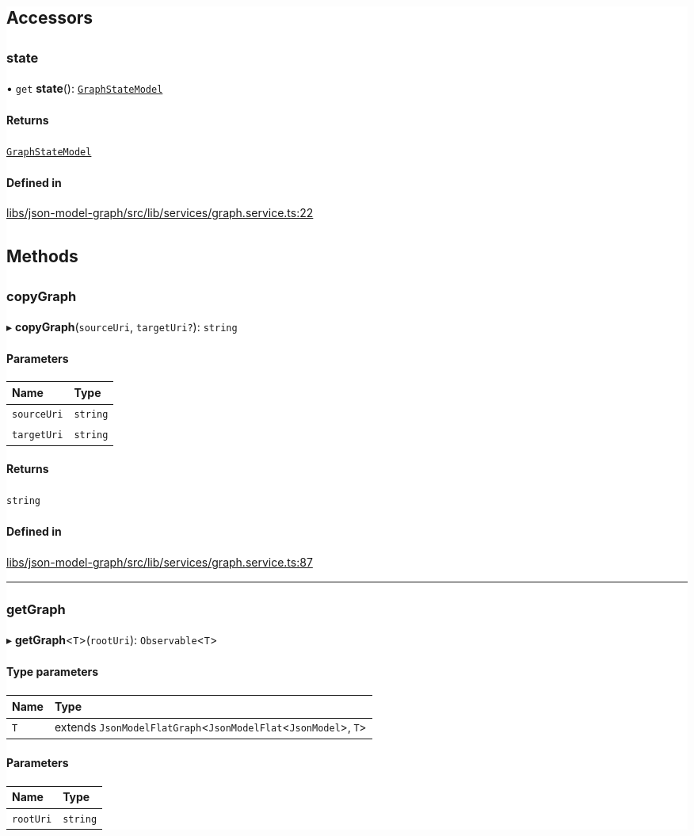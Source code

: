 ## Accessors

### state

• `get` **state**(): [`GraphStateModel`](../interfaces/GraphStateModel)

#### Returns

[`GraphStateModel`](../interfaces/GraphStateModel)

#### Defined in

[libs/json-model-graph/src/lib/services/graph.service.ts:22](https://github.com/cognizone/ng-cognizone/blob/0401c67/libs/json-model-graph/src/lib/services/graph.service.ts#L22)

## Methods

### copyGraph

▸ **copyGraph**(`sourceUri`, `targetUri?`): `string`

#### Parameters

| Name | Type |
| :------ | :------ |
| `sourceUri` | `string` |
| `targetUri` | `string` |

#### Returns

`string`

#### Defined in

[libs/json-model-graph/src/lib/services/graph.service.ts:87](https://github.com/cognizone/ng-cognizone/blob/0401c67/libs/json-model-graph/src/lib/services/graph.service.ts#L87)

___

### getGraph

▸ **getGraph**<`T`\>(`rootUri`): `Observable`<`T`\>

#### Type parameters

| Name | Type |
| :------ | :------ |
| `T` | extends `JsonModelFlatGraph`<`JsonModelFlat`<`JsonModel`\>, `T`\> |

#### Parameters

| Name | Type |
| :------ | :------ |
| `rootUri` | `string` |
